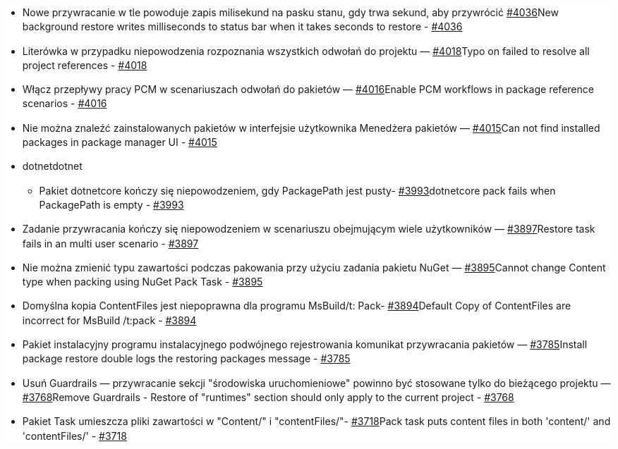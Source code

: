 - <span data-ttu-id="2eb47-258">Nowe przywracanie w tle powoduje zapis milisekund na pasku stanu, gdy trwa sekund, aby przywrócić [#4036](https://github.com/NuGet/Home/issues/4036)</span><span class="sxs-lookup"><span data-stu-id="2eb47-258">New background restore writes milliseconds to status bar when it takes seconds to restore - [#4036](https://github.com/NuGet/Home/issues/4036)</span></span>

- <span data-ttu-id="2eb47-259">Literówka w przypadku niepowodzenia rozpoznania wszystkich odwołań do projektu — [#4018](https://github.com/NuGet/Home/issues/4018)</span><span class="sxs-lookup"><span data-stu-id="2eb47-259">Typo on failed to resolve all project references - [#4018](https://github.com/NuGet/Home/issues/4018)</span></span>

- <span data-ttu-id="2eb47-260">Włącz przepływy pracy PCM w scenariuszach odwołań do pakietów — [#4016](https://github.com/NuGet/Home/issues/4016)</span><span class="sxs-lookup"><span data-stu-id="2eb47-260">Enable PCM workflows in package reference scenarios - [#4016](https://github.com/NuGet/Home/issues/4016)</span></span>

- <span data-ttu-id="2eb47-261">Nie można znaleźć zainstalowanych pakietów w interfejsie użytkownika Menedżera pakietów — [#4015](https://github.com/NuGet/Home/issues/4015)</span><span class="sxs-lookup"><span data-stu-id="2eb47-261">Can not find installed packages in package manager UI - [#4015](https://github.com/NuGet/Home/issues/4015)</span></span>

- <span data-ttu-id="2eb47-262">dotnet</span><span class="sxs-lookup"><span data-stu-id="2eb47-262">dotnet</span></span>
  - <span data-ttu-id="2eb47-263">Pakiet dotnetcore kończy się niepowodzeniem, gdy PackagePath jest pusty- [#3993](https://github.com/NuGet/Home/issues/3993)</span><span class="sxs-lookup"><span data-stu-id="2eb47-263">dotnetcore pack fails when PackagePath is empty - [#3993](https://github.com/NuGet/Home/issues/3993)</span></span>

- <span data-ttu-id="2eb47-264">Zadanie przywracania kończy się niepowodzeniem w scenariuszu obejmującym wiele użytkowników — [#3897](https://github.com/NuGet/Home/issues/3897)</span><span class="sxs-lookup"><span data-stu-id="2eb47-264">Restore task fails in an multi user scenario - [#3897](https://github.com/NuGet/Home/issues/3897)</span></span>

- <span data-ttu-id="2eb47-265">Nie można zmienić typu zawartości podczas pakowania przy użyciu zadania pakietu NuGet — [#3895](https://github.com/NuGet/Home/issues/3895)</span><span class="sxs-lookup"><span data-stu-id="2eb47-265">Cannot change Content type when packing using NuGet Pack Task - [#3895](https://github.com/NuGet/Home/issues/3895)</span></span>

- <span data-ttu-id="2eb47-266">Domyślna kopia ContentFiles jest niepoprawna dla programu MsBuild/t: Pack- [#3894](https://github.com/NuGet/Home/issues/3894)</span><span class="sxs-lookup"><span data-stu-id="2eb47-266">Default Copy of ContentFiles are incorrect for MsBuild /t:pack - [#3894](https://github.com/NuGet/Home/issues/3894)</span></span>

- <span data-ttu-id="2eb47-267">Pakiet instalacyjny programu instalacyjnego podwójnego rejestrowania komunikat przywracania pakietów — [#3785](https://github.com/NuGet/Home/issues/3785)</span><span class="sxs-lookup"><span data-stu-id="2eb47-267">Install package restore double logs the restoring packages message - [#3785](https://github.com/NuGet/Home/issues/3785)</span></span>

- <span data-ttu-id="2eb47-268">Usuń Guardrails — przywracanie sekcji "środowiska uruchomieniowe" powinno być stosowane tylko do bieżącego projektu — [#3768](https://github.com/NuGet/Home/issues/3768)</span><span class="sxs-lookup"><span data-stu-id="2eb47-268">Remove Guardrails - Restore of "runtimes" section should only apply to the current project - [#3768](https://github.com/NuGet/Home/issues/3768)</span></span>

- <span data-ttu-id="2eb47-269">Pakiet Task umieszcza pliki zawartości w "Content/" i "contentFiles/"- [#3718](https://github.com/NuGet/Home/issues/3718)</span><span class="sxs-lookup"><span data-stu-id="2eb47-269">Pack task puts content files in both 'content/' and 'contentFiles/' - [#3718](https://github.com/NuGet/Home/issues/3718)</span></span>
